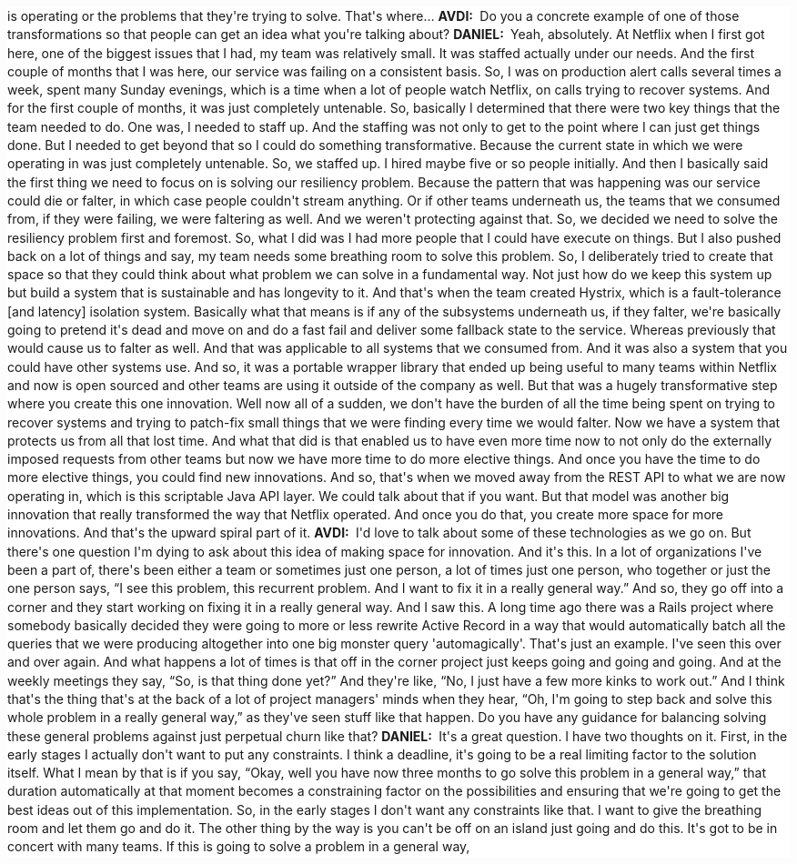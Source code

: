 is operating or the problems that they're trying to solve. That's where… **AVDI:&nbsp;** Do you a concrete example of one of those transformations so that people can get an idea what you're talking about? **DANIEL:&nbsp;** Yeah, absolutely. At Netflix when I first got here, one of the biggest issues that I had, my team was relatively small. It was staffed actually under our needs. And the first couple of months that I was here, our service was failing on a consistent basis. So, I was on production alert calls several times a week, spent many Sunday evenings, which is a time when a lot of people watch Netflix, on calls trying to recover systems. And for the first couple of months, it was just completely untenable. So, basically I determined that there were two key things that the team needed to do. One was, I needed to staff up. And the staffing was not only to get to the point where I can just get things done. But I needed to get beyond that so I could do something transformative. Because the current state in which we were operating in was just completely untenable. So, we staffed up. I hired maybe five or so people initially. And then I basically said the first thing we need to focus on is solving our resiliency problem. Because the pattern that was happening was our service could die or falter, in which case people couldn't stream anything. Or if other teams underneath us, the teams that we consumed from, if they were failing, we were faltering as well. And we weren't protecting against that. So, we decided we need to solve the resiliency problem first and foremost. So, what I did was I had more people that I could have execute on things. But I also pushed back on a lot of things and say, my team needs some breathing room to solve this problem. So, I deliberately tried to create that space so that they could think about what problem we can solve in a fundamental way. Not just how do we keep this system up but build a system that is sustainable and has longevity to it. And that's when the team created Hystrix, which is a fault-tolerance [and latency] isolation system. Basically what that means is if any of the subsystems underneath us, if they falter, we're basically going to pretend it's dead and move on and do a fast fail and deliver some fallback state to the service. Whereas previously that would cause us to falter as well. And that was applicable to all systems that we consumed from. And it was also a system that you could have other systems use. And so, it was a portable wrapper library that ended up being useful to many teams within Netflix and now is open sourced and other teams are using it outside of the company as well. But that was a hugely transformative step where you create this one innovation. Well now all of a sudden, we don't have the burden of all the time being spent on trying to recover systems and trying to patch-fix small things that we were finding every time we would falter. Now we have a system that protects us from all that lost time. And what that did is that enabled us to have even more time now to not only do the externally imposed requests from other teams but now we have more time to do more elective things. And once you have the time to do more elective things, you could find new innovations. And so, that's when we moved away from the REST API to what we are now operating in, which is this scriptable Java API layer. We could talk about that if you want. But that model was another big innovation that really transformed the way that Netflix operated. And once you do that, you create more space for more innovations. And that's the upward spiral part of it. **AVDI:&nbsp;** I'd love to talk about some of these technologies as we go on. But there's one question I'm dying to ask about this idea of making space for innovation. And it's this. In a lot of organizations I've been a part of, there's been either a team or sometimes just one person, a lot of times just one person, who together or just the one person says, “I see this problem, this recurrent problem. And I want to fix it in a really general way.” And so, they go off into a corner and they start working on fixing it in a really general way. And I saw this. A long time ago there was a Rails project where somebody basically decided they were going to more or less rewrite Active Record in a way that would automatically batch all the queries that we were producing altogether into one big monster query 'automagically'. That's just an example. I've seen this over and over again. And what happens a lot of times is that off in the corner project just keeps going and going and going. And at the weekly meetings they say, “So, is that thing done yet?” And they're like, “No, I just have a few more kinks to work out.” And I think that's the thing that's at the back of a lot of project managers' minds when they hear, “Oh, I'm going to step back and solve this whole problem in a really general way,” as they've seen stuff like that happen. Do you have any guidance for balancing solving these general problems against just perpetual churn like that? **DANIEL:&nbsp;** It's a great question. I have two thoughts on it. First, in the early stages I actually don't want to put any constraints. I think a deadline, it's going to be a real limiting factor to the solution itself. What I mean by that is if you say, “Okay, well you have now three months to go solve this problem in a general way,” that duration automatically at that moment becomes a constraining factor on the possibilities and ensuring that we're going to get the best ideas out of this implementation. So, in the early stages I don't want any constraints like that. I want to give the breathing room and let them go and do it. The other thing by the way is you can't be off on an island just going and do this. It's got to be in concert with many teams. If this is going to solve a problem in a general way,